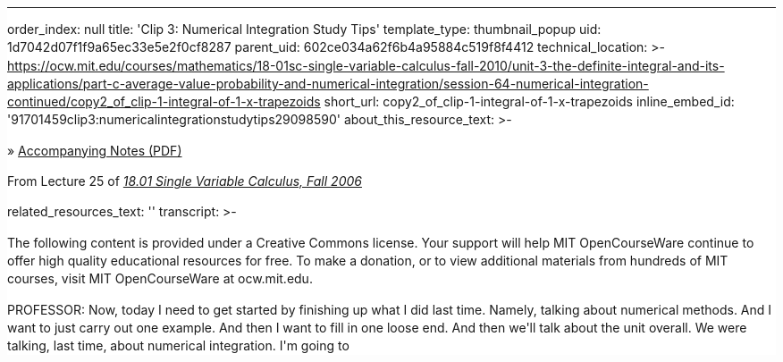 ---
order_index: null
title: 'Clip 3: Numerical Integration Study Tips'
template_type: thumbnail_popup
uid: 1d7042d07f1f9a65ec33e5e2f0cf8287
parent_uid: 602ce034a62f6b4a95884c519f8f4412
technical_location: >-
  https://ocw.mit.edu/courses/mathematics/18-01sc-single-variable-calculus-fall-2010/unit-3-the-definite-integral-and-its-applications/part-c-average-value-probability-and-numerical-integration/session-64-numerical-integration-continued/copy2_of_clip-1-integral-of-1-x-trapezoids
short_url: copy2_of_clip-1-integral-of-1-x-trapezoids
inline_embed_id: '91701459clip3:numericalintegrationstudytips29098590'
about_this_resource_text: >-
  <p>&raquo; <a
  href="./resolveuid/d8e6f6997d2b7f4a09f823dfcad065cc">Accompanying Notes
  (PDF)</a></p><p class="scholar_medsm">From Lecture 25 of <a
  href="http://ocw.mit.edu/courses/mathematics/18-01-single-variable-calculus-fall-2006/video-lectures/"><em>18.01
  Single Variable Calculus, Fall 2006</em></a></p>
related_resources_text: ''
transcript: >-
  <p><span m="60">The</span> <span m="520">following content</span> <span
  m="1300">is</span> <span m="1680">provided</span> <span m="1743">under</span>
  <span m="1806">a</span> <span m="1870">Creative</span> <span
  m="2330">Commons</span> <span m="2690">license.</span> <span
  m="3610">Your</span> <span m="3810">support</span> <span m="4330">will</span>
  <span m="4460">help</span> <span m="4880">MIT</span> <span
  m="5180">OpenCourseWare</span> <span m="5990">continue</span> <span
  m="6730">to offer</span> <span m="6900">high</span> <span
  m="7130">quality</span> <span m="7620">educational</span> <span
  m="8250">resources</span> <span m="8830">for</span> <span m="8980">free.
  To</span> <span m="9950">make</span> <span m="10250">a</span> <span
  m="10310">donation,</span> <span m="11070">or</span> <span m="11240">to</span>
  <span m="11410">view</span> <span m="11550">additional</span> <span
  m="11980">materials</span> <span m="12600">from hundreds</span> <span
  m="13180">of</span> <span m="13300">MIT</span> <span m="13590">courses,</span>
  <span m="15050">visit</span> <span m="15250">MIT</span> <span
  m="15610">OpenCourseWare</span> <span m="16150">at</span> <span
  m="16870">ocw.mit.edu.</span></p><p><span m="21270">PROFESSOR: Now,</span>
  <span m="22390">today</span> <span m="23470">I</span> <span
  m="23690">need</span> <span m="24020">to</span> <span m="24670">get</span>
  <span m="24970">started</span> <span m="25600">by</span> <span
  m="26080">finishing</span> <span m="26540">up</span> <span
  m="26900">what</span> <span m="27060">I</span> <span m="27120">did</span>
  <span m="27310">last</span> <span m="27710">time.</span> <span
  m="28480">Namely,</span> <span m="29060">talking</span> <span
  m="29480">about</span> <span m="29820">numerical</span> <span
  m="30390">methods.</span> <span m="31560">And</span> <span m="31700">I</span>
  <span m="31760">want</span> <span m="32050">to</span> <span
  m="32150">just</span> <span m="32440">carry</span> <span m="32770">out</span>
  <span m="32980">one</span> <span m="33210">example.</span> <span
  m="34680">And</span> <span m="35500">then</span> <span m="36480">I</span>
  <span m="36590">want</span> <span m="36800">to</span> <span m="38730">fill
  in</span> <span m="39060">one</span> <span m="39250">loose</span> <span
  m="39610">end.</span> <span m="40660">And</span> <span m="41530">then</span>
  <span m="41620">we'll</span> <span m="41740">talk</span> <span
  m="42060">about</span> <span m="42730">the</span> <span m="44470">unit</span>
  <span m="44860">overall.</span> <span m="48870">We</span> <span
  m="49030">were</span> <span m="49170">talking,</span> <span
  m="50160">last</span> <span m="50550">time,</span> <span
  m="50750">about</span> <span m="51070">numerical</span> <span
  m="51610">integration.</span> <span m="61720">I'm</span> <span
  m="61900">going</span> <span m="62150">to</span> <span